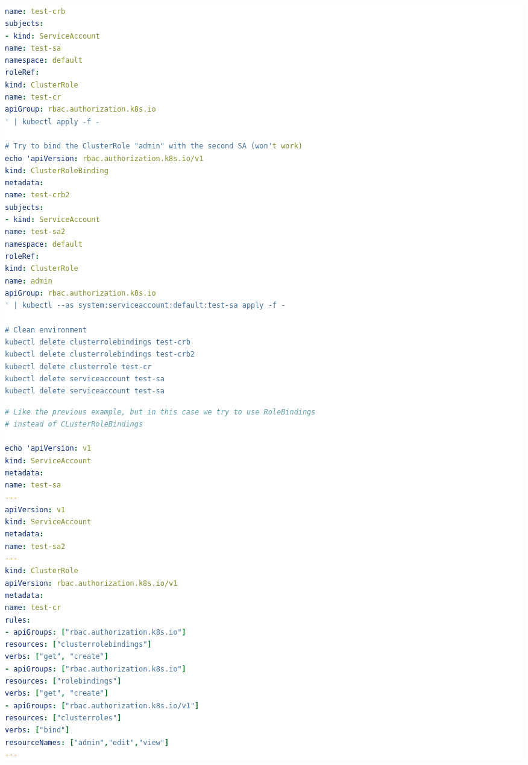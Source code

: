 ```yaml
name: test-crb
subjects:
- kind: ServiceAccount
name: test-sa
namespace: default
roleRef:
kind: ClusterRole
name: test-cr
apiGroup: rbac.authorization.k8s.io
' | kubectl apply -f -

# Try to bind the ClusterRole "admin" with the second SA (won't work)
echo 'apiVersion: rbac.authorization.k8s.io/v1
kind: ClusterRoleBinding
metadata:
name: test-crb2
subjects:
- kind: ServiceAccount
name: test-sa2
namespace: default
roleRef:
kind: ClusterRole
name: admin
apiGroup: rbac.authorization.k8s.io
' | kubectl --as system:serviceaccount:default:test-sa apply -f -

# Clean environment
kubectl delete clusterrolebindings test-crb
kubectl delete clusterrolebindings test-crb2
kubectl delete clusterrole test-cr
kubectl delete serviceaccount test-sa
kubectl delete serviceaccount test-sa
```

```yaml
# Like the previous example, but in this case we try to use RoleBindings
# instead of CLusterRoleBindings

echo 'apiVersion: v1
kind: ServiceAccount
metadata:
name: test-sa
---
apiVersion: v1
kind: ServiceAccount
metadata:
name: test-sa2
---
kind: ClusterRole
apiVersion: rbac.authorization.k8s.io/v1
metadata:
name: test-cr
rules:
- apiGroups: ["rbac.authorization.k8s.io"]
resources: ["clusterrolebindings"]
verbs: ["get", "create"]
- apiGroups: ["rbac.authorization.k8s.io"]
resources: ["rolebindings"]
verbs: ["get", "create"]
- apiGroups: ["rbac.authorization.k8s.io/v1"]
resources: ["clusterroles"]
verbs: ["bind"]
resourceNames: ["admin","edit","view"]
---
```